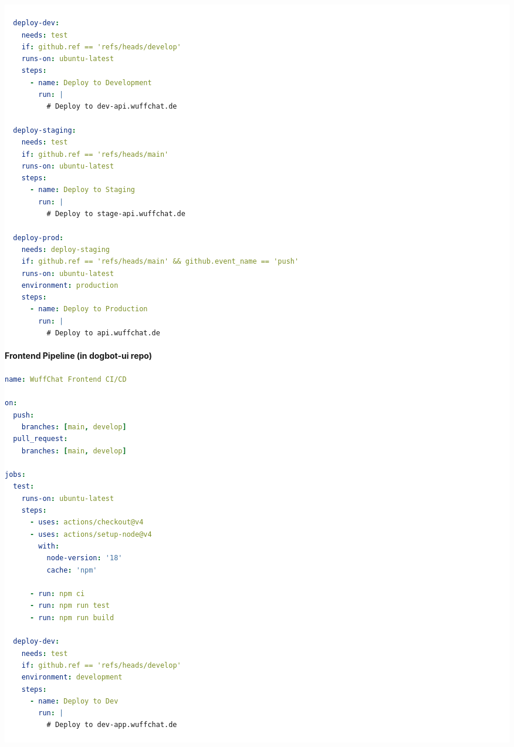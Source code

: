 ```yaml
        
  deploy-dev:
    needs: test
    if: github.ref == 'refs/heads/develop'
    runs-on: ubuntu-latest
    steps:
      - name: Deploy to Development
        run: |
          # Deploy to dev-api.wuffchat.de
          
  deploy-staging:
    needs: test
    if: github.ref == 'refs/heads/main'
    runs-on: ubuntu-latest
    steps:
      - name: Deploy to Staging
        run: |
          # Deploy to stage-api.wuffchat.de
          
  deploy-prod:
    needs: deploy-staging
    if: github.ref == 'refs/heads/main' && github.event_name == 'push'
    runs-on: ubuntu-latest
    environment: production
    steps:
      - name: Deploy to Production
        run: |
          # Deploy to api.wuffchat.de
```

#### **Frontend Pipeline** (in dogbot-ui repo)
```yaml
name: WuffChat Frontend CI/CD

on:
  push:
    branches: [main, develop]
  pull_request:
    branches: [main, develop]

jobs:
  test:
    runs-on: ubuntu-latest
    steps:
      - uses: actions/checkout@v4
      - uses: actions/setup-node@v4
        with:
          node-version: '18'
          cache: 'npm'
          
      - run: npm ci
      - run: npm run test
      - run: npm run build
      
  deploy-dev:
    needs: test
    if: github.ref == 'refs/heads/develop'
    environment: development
    steps:
      - name: Deploy to Dev
        run: |
          # Deploy to dev-app.wuffchat.de
          
```